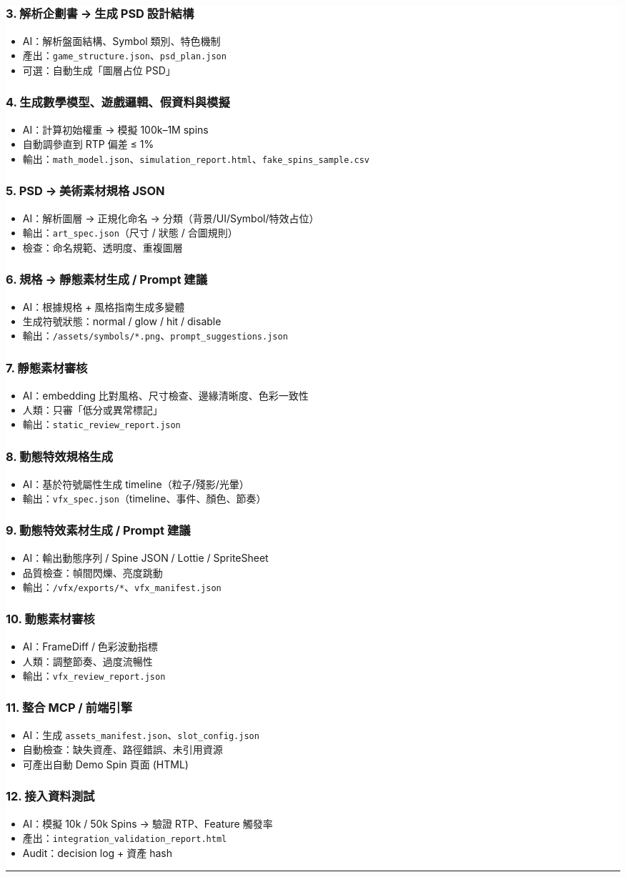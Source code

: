 ### 3. 解析企劃書 → 生成 PSD 設計結構
- AI：解析盤面結構、Symbol 類別、特色機制
- 產出：`game_structure.json`、`psd_plan.json`
- 可選：自動生成「圖層占位 PSD」

### 4. 生成數學模型、遊戲邏輯、假資料與模擬
- AI：計算初始權重 → 模擬 100k–1M spins
- 自動調參直到 RTP 偏差 ≤ 1%
- 輸出：`math_model.json`、`simulation_report.html`、`fake_spins_sample.csv`

### 5. PSD → 美術素材規格 JSON
- AI：解析圖層 → 正規化命名 → 分類（背景/UI/Symbol/特效占位）
- 輸出：`art_spec.json`（尺寸 / 狀態 / 合圖規則）
- 檢查：命名規範、透明度、重複圖層

### 6. 規格 → 靜態素材生成 / Prompt 建議
- AI：根據規格 + 風格指南生成多變體
- 生成符號狀態：normal / glow / hit / disable
- 輸出：`/assets/symbols/*.png`、`prompt_suggestions.json`

### 7. 靜態素材審核
- AI：embedding 比對風格、尺寸檢查、邊緣清晰度、色彩一致性
- 人類：只審「低分或異常標記」
- 輸出：`static_review_report.json`

### 8. 動態特效規格生成
- AI：基於符號屬性生成 timeline（粒子/殘影/光暈）
- 輸出：`vfx_spec.json`（timeline、事件、顏色、節奏）

### 9. 動態特效素材生成 / Prompt 建議
- AI：輸出動態序列 / Spine JSON / Lottie / SpriteSheet
- 品質檢查：幀間閃爍、亮度跳動
- 輸出：`/vfx/exports/*`、`vfx_manifest.json`

### 10. 動態素材審核
- AI：FrameDiff / 色彩波動指標
- 人類：調整節奏、過度流暢性
- 輸出：`vfx_review_report.json`

### 11. 整合 MCP / 前端引擎
- AI：生成 `assets_manifest.json`、`slot_config.json`
- 自動檢查：缺失資產、路徑錯誤、未引用資源
- 可產出自動 Demo Spin 頁面 (HTML)

### 12. 接入資料測試
- AI：模擬 10k / 50k Spins → 驗證 RTP、Feature 觸發率
- 產出：`integration_validation_report.html`
- Audit：decision log + 資產 hash

---